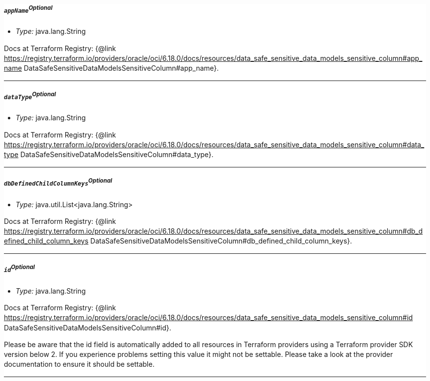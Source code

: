 
##### `appName`<sup>Optional</sup> <a name="appName" id="rhizo-co-terraform-provider-oci.dataSafeSensitiveDataModelsSensitiveColumn.DataSafeSensitiveDataModelsSensitiveColumn.Initializer.parameter.appName"></a>

- *Type:* java.lang.String

Docs at Terraform Registry: {@link https://registry.terraform.io/providers/oracle/oci/6.18.0/docs/resources/data_safe_sensitive_data_models_sensitive_column#app_name DataSafeSensitiveDataModelsSensitiveColumn#app_name}.

---

##### `dataType`<sup>Optional</sup> <a name="dataType" id="rhizo-co-terraform-provider-oci.dataSafeSensitiveDataModelsSensitiveColumn.DataSafeSensitiveDataModelsSensitiveColumn.Initializer.parameter.dataType"></a>

- *Type:* java.lang.String

Docs at Terraform Registry: {@link https://registry.terraform.io/providers/oracle/oci/6.18.0/docs/resources/data_safe_sensitive_data_models_sensitive_column#data_type DataSafeSensitiveDataModelsSensitiveColumn#data_type}.

---

##### `dbDefinedChildColumnKeys`<sup>Optional</sup> <a name="dbDefinedChildColumnKeys" id="rhizo-co-terraform-provider-oci.dataSafeSensitiveDataModelsSensitiveColumn.DataSafeSensitiveDataModelsSensitiveColumn.Initializer.parameter.dbDefinedChildColumnKeys"></a>

- *Type:* java.util.List<java.lang.String>

Docs at Terraform Registry: {@link https://registry.terraform.io/providers/oracle/oci/6.18.0/docs/resources/data_safe_sensitive_data_models_sensitive_column#db_defined_child_column_keys DataSafeSensitiveDataModelsSensitiveColumn#db_defined_child_column_keys}.

---

##### `id`<sup>Optional</sup> <a name="id" id="rhizo-co-terraform-provider-oci.dataSafeSensitiveDataModelsSensitiveColumn.DataSafeSensitiveDataModelsSensitiveColumn.Initializer.parameter.id"></a>

- *Type:* java.lang.String

Docs at Terraform Registry: {@link https://registry.terraform.io/providers/oracle/oci/6.18.0/docs/resources/data_safe_sensitive_data_models_sensitive_column#id DataSafeSensitiveDataModelsSensitiveColumn#id}.

Please be aware that the id field is automatically added to all resources in Terraform providers using a Terraform provider SDK version below 2.
If you experience problems setting this value it might not be settable. Please take a look at the provider documentation to ensure it should be settable.

---